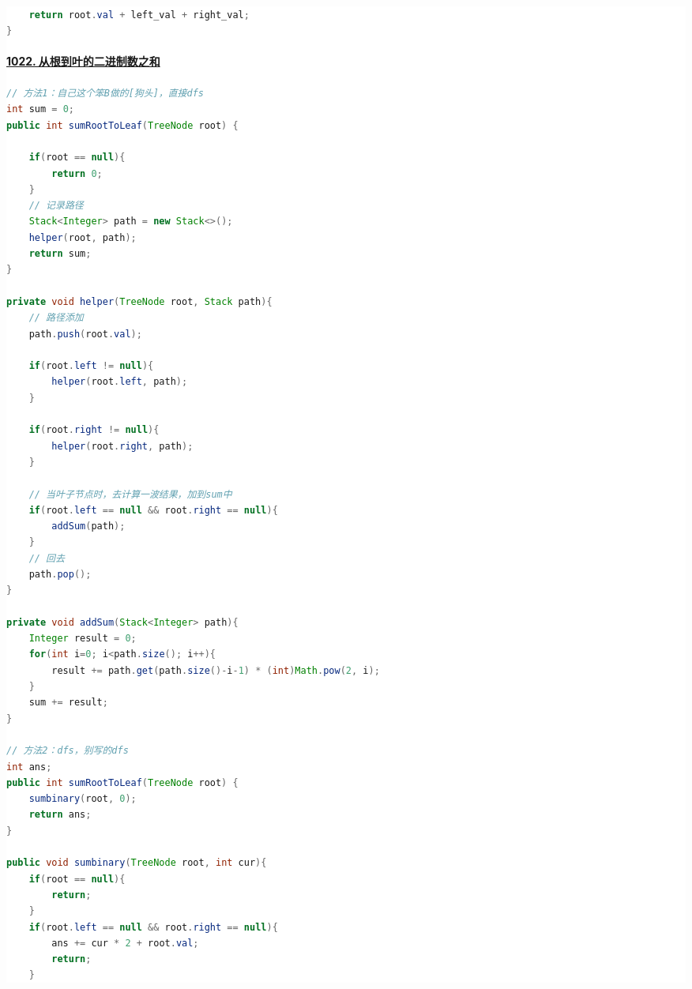 ```java
    return root.val + left_val + right_val;
}
```

#### [1022. 从根到叶的二进制数之和](https://leetcode-cn.com/problems/sum-of-root-to-leaf-binary-numbers/)

```java
// 方法1：自己这个笨B做的[狗头]，直接dfs
int sum = 0;
public int sumRootToLeaf(TreeNode root) {

    if(root == null){
        return 0;
    }
 	// 记录路径
    Stack<Integer> path = new Stack<>();
    helper(root, path);
    return sum;
}

private void helper(TreeNode root, Stack path){
	// 路径添加
    path.push(root.val);
    
    if(root.left != null){
        helper(root.left, path);
    }

    if(root.right != null){
        helper(root.right, path);
    }
	
    // 当叶子节点时，去计算一波结果，加到sum中
    if(root.left == null && root.right == null){
        addSum(path);
    }
	// 回去
    path.pop();
}

private void addSum(Stack<Integer> path){
    Integer result = 0;
    for(int i=0; i<path.size(); i++){
        result += path.get(path.size()-i-1) * (int)Math.pow(2, i);
    }
    sum += result;
}

// 方法2：dfs，别写的dfs
int ans;
public int sumRootToLeaf(TreeNode root) {
    sumbinary(root, 0);
    return ans;
}

public void sumbinary(TreeNode root, int cur){
    if(root == null){
        return;
    }
    if(root.left == null && root.right == null){
        ans += cur * 2 + root.val;
        return;
    }
```